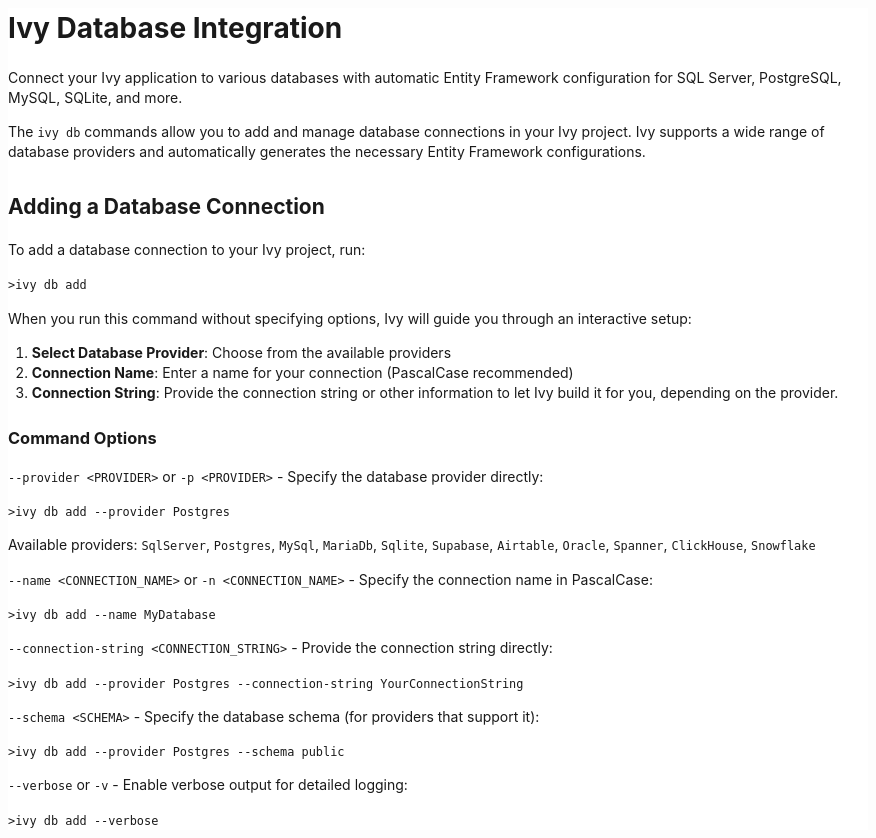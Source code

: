 ﻿# Ivy Database Integration

<Ingress>
Connect your Ivy application to various databases with automatic Entity Framework configuration for SQL Server, PostgreSQL, MySQL, SQLite, and more.
</Ingress>

The `ivy db` commands allow you to add and manage database connections in your Ivy project. Ivy supports a wide range of database providers and automatically generates the necessary Entity Framework configurations.

## Adding a Database Connection

To add a database connection to your Ivy project, run:

```terminal
>ivy db add
```

When you run this command without specifying options, Ivy will guide you through an interactive setup:

1. **Select Database Provider**: Choose from the available providers
2. **Connection Name**: Enter a name for your connection (PascalCase recommended)
3. **Connection String**: Provide the connection string or other information to let Ivy build it for you, depending on the provider.

### Command Options

`--provider <PROVIDER>` or `-p <PROVIDER>` - Specify the database provider directly:

```terminal
>ivy db add --provider Postgres
```

Available providers: `SqlServer`, `Postgres`, `MySql`, `MariaDb`, `Sqlite`, `Supabase`, `Airtable`, `Oracle`, `Spanner`, `ClickHouse`, `Snowflake`

`--name <CONNECTION_NAME>` or `-n <CONNECTION_NAME>` - Specify the connection name in PascalCase:

```terminal
>ivy db add --name MyDatabase
```

`--connection-string <CONNECTION_STRING>` - Provide the connection string directly:

```terminal
>ivy db add --provider Postgres --connection-string YourConnectionString
```

`--schema <SCHEMA>` - Specify the database schema (for providers that support it):

```terminal
>ivy db add --provider Postgres --schema public
```

`--verbose` or `-v` - Enable verbose output for detailed logging:

```terminal
>ivy db add --verbose
```

